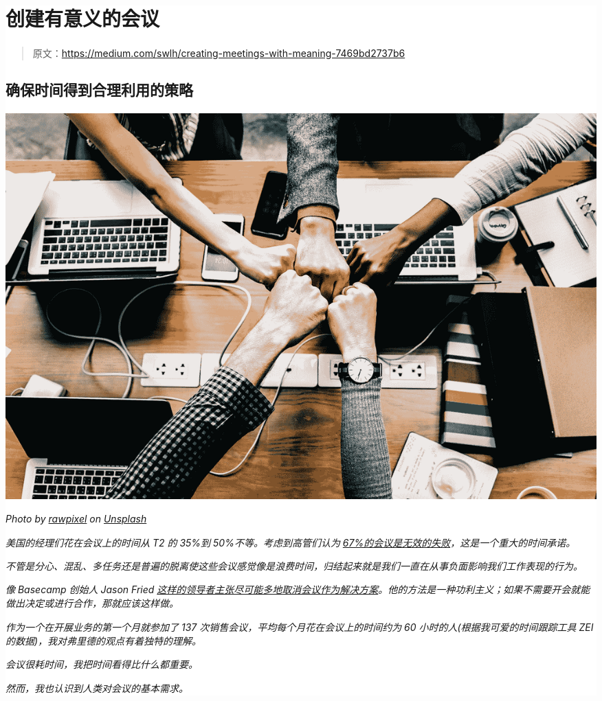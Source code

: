 # 创建有意义的会议

> 原文：<https://medium.com/swlh/creating-meetings-with-meaning-7469bd2737b6>

## 确保时间得到合理利用的策略

*![](img/2862f3cb45c0694db8d5d475c0ba40bd.png)*

*Photo by [rawpixel](https://unsplash.com/@rawpixel?utm_source=medium&utm_medium=referral) on [Unsplash](https://unsplash.com?utm_source=medium&utm_medium=referral)*

*美国的经理们花在会议上的时间从 T2 的 35%到 50%不等。考虑到高管们认为 [67%的会议是无效的失败](https://www.themuse.com/advice/how-much-time-do-we-spend-in-meetings-hint-its-scary)，这是一个重大的时间承诺。*

*不管是分心、混乱、多任务还是普遍的脱离使这些会议感觉像是浪费时间，归结起来就是我们一直在从事负面影响我们工作表现的行为。*

*像 Basecamp 创始人 Jason Fried [这样的领导者主张尽可能多地取消会议作为解决方案](https://m.signalvnoise.com/status-meetings-are-the-scourge-39f49267ca90)。他的方法是一种功利主义；如果不需要开会就能做出决定或进行合作，那就应该这样做。*

*作为一个在开展业务的第一个月就参加了 137 次销售会议，平均每个月花在会议上的时间约为 60 小时的人(根据我可爱的时间跟踪工具 ZEI 的数据)，我对弗里德的观点有着独特的理解。*

*会议很耗时间，我把时间看得比什么都重要。*

*然而，我也认识到人类对会议的基本需求。*
